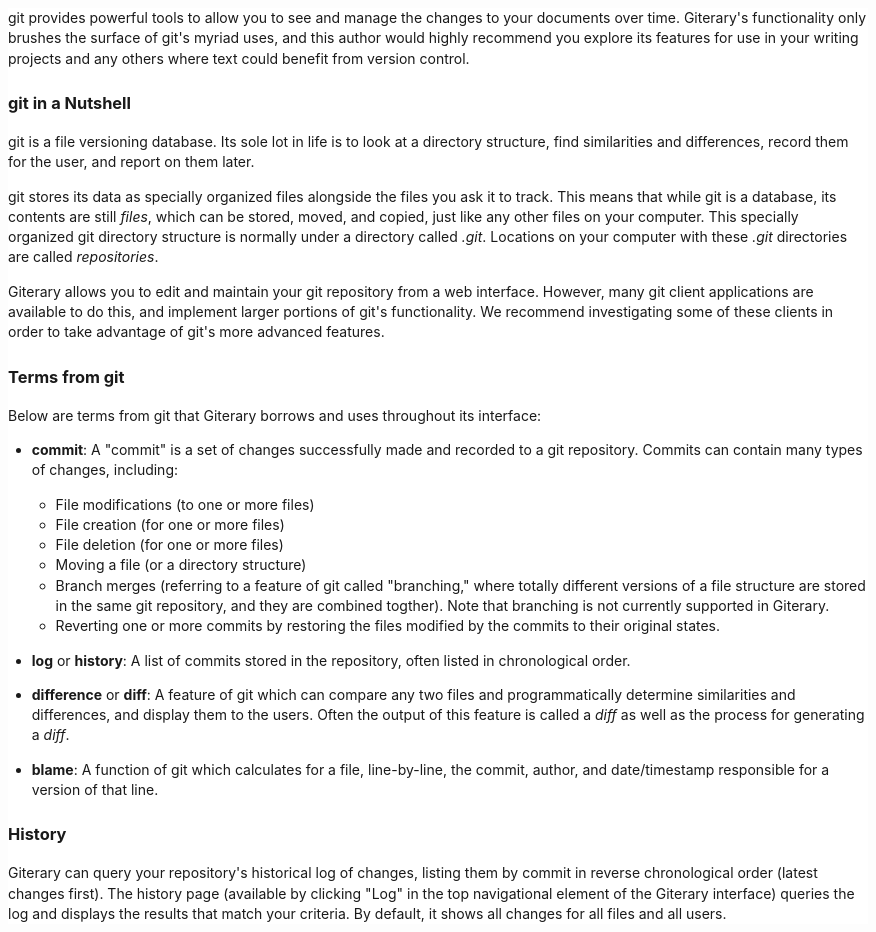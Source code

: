 git provides powerful tools to allow you to see and manage the changes to your documents over time. Giterary's functionality only brushes the surface of git's myriad uses, and this author would highly recommend you explore its features for use in your writing projects and any others where text could benefit from version control.

### git in a Nutshell

git is a file versioning database. Its sole lot in life is to look at a directory structure, find similarities and differences, record them for the user, and report on them later.

git stores its data as specially organized files alongside the files you ask it to track. This means that while git is a database, its contents are still *files*, which can be stored, moved, and copied, just like any other files on your computer. This specially organized git directory structure is normally under a directory called *.git*. Locations on your computer with these *.git* directories are called *repositories*.

Giterary allows you to edit and maintain your git repository from a web interface. However, many git client applications are available to do this, and implement larger portions of git's functionality. We recommend investigating some of these clients in order to take advantage of git's more advanced features.

### Terms from git

Below are terms from git that Giterary borrows and uses throughout its interface:

*   **commit**: A "commit" is a set of changes successfully made and recorded to a git repository. Commits can contain many types of changes, including:

    * File modifications (to one or more files)
    * File creation (for one or more files)
    * File deletion (for one or more files)
    * Moving a file (or a directory structure)
    * Branch merges (referring to a feature of git called "branching," where totally different versions of a file structure are stored in the same git repository, and they are combined togther). Note that branching is not currently supported in Giterary.
    * Reverting one or more commits by restoring the files modified by the commits to their original states.

*   **log** or **history**: A list of commits stored in the repository, often listed in chronological order.

*   **difference** or **diff**: A feature of git which can compare any two files and programmatically determine similarities and differences, and display them to the users. Often the output of this feature is called a *diff* as well as the process for generating a *diff*.

*   **blame**: A function of git which calculates for a file, line-by-line, the commit, author, and date/timestamp responsible for a version of that line.

### History

Giterary can query your repository's historical log of changes, listing them by commit in reverse chronological order (latest changes first). The history page (available by clicking "Log" in the top navigational element of the Giterary interface) queries the log and displays the results that match your criteria. By default, it shows all changes for all files and all users.
